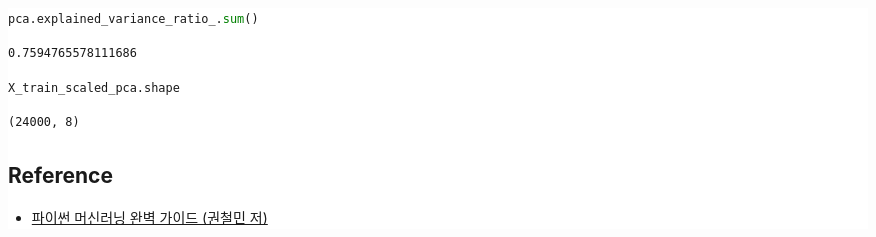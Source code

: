 ```python
pca.explained_variance_ratio_.sum()
```




    0.7594765578111686




```python
X_train_scaled_pca.shape
```




    (24000, 8)

## Reference
- [파이썬 머신러닝 완벽 가이드 (권철민 저)](https://www.aladin.co.kr/shop/wproduct.aspx?ItemId=292601583)
